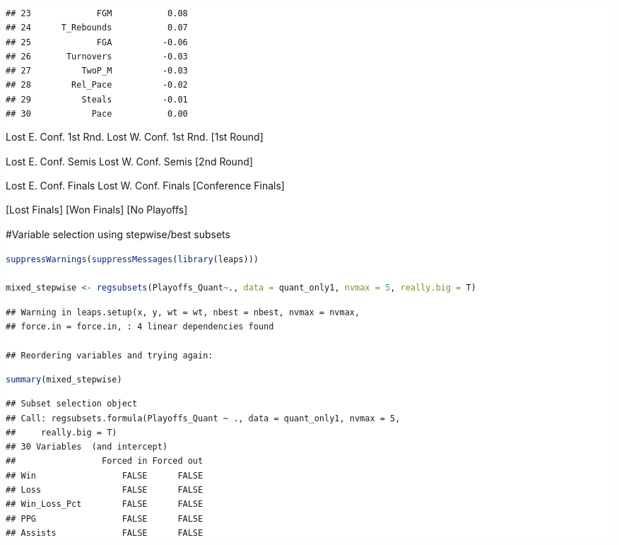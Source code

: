     ## 23             FGM           0.08
    ## 24      T_Rebounds           0.07
    ## 25             FGA          -0.06
    ## 26       Turnovers          -0.03
    ## 27          TwoP_M          -0.03
    ## 28        Rel_Pace          -0.02
    ## 29          Steals          -0.01
    ## 30            Pace           0.00

Lost E. Conf. 1st Rnd. Lost W. Conf. 1st Rnd. \[1st Round\]

Lost E. Conf. Semis Lost W. Conf. Semis \[2nd Round\]

Lost E. Conf. Finals Lost W. Conf. Finals \[Conference Finals\]

\[Lost Finals\] \[Won Finals\] \[No Playoffs\]

\#Variable selection using stepwise/best subsets

``` r
suppressWarnings(suppressMessages(library(leaps)))

mixed_stepwise <- regsubsets(Playoffs_Quant~., data = quant_only1, nvmax = 5, really.big = T)
```

    ## Warning in leaps.setup(x, y, wt = wt, nbest = nbest, nvmax = nvmax,
    ## force.in = force.in, : 4 linear dependencies found

    ## Reordering variables and trying again:

``` r
summary(mixed_stepwise)
```

    ## Subset selection object
    ## Call: regsubsets.formula(Playoffs_Quant ~ ., data = quant_only1, nvmax = 5, 
    ##     really.big = T)
    ## 30 Variables  (and intercept)
    ##                 Forced in Forced out
    ## Win                 FALSE      FALSE
    ## Loss                FALSE      FALSE
    ## Win_Loss_Pct        FALSE      FALSE
    ## PPG                 FALSE      FALSE
    ## Assists             FALSE      FALSE